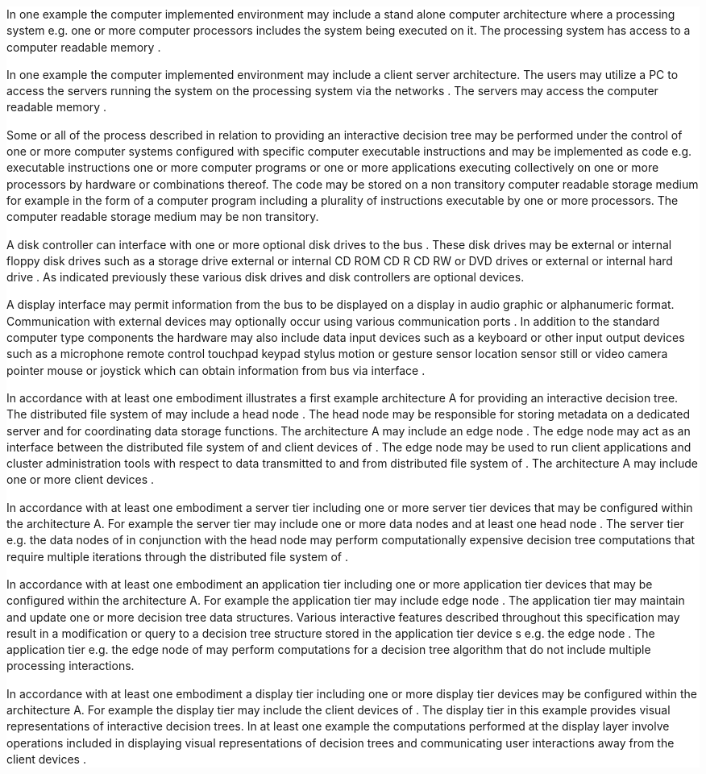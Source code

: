 In one example the computer implemented environment may include a stand alone computer architecture where a processing system e.g. one or more computer processors includes the system being executed on it. The processing system has access to a computer readable memory .

In one example the computer implemented environment may include a client server architecture. The users may utilize a PC to access the servers running the system on the processing system via the networks . The servers may access the computer readable memory .

Some or all of the process described in relation to providing an interactive decision tree may be performed under the control of one or more computer systems configured with specific computer executable instructions and may be implemented as code e.g. executable instructions one or more computer programs or one or more applications executing collectively on one or more processors by hardware or combinations thereof. The code may be stored on a non transitory computer readable storage medium for example in the form of a computer program including a plurality of instructions executable by one or more processors. The computer readable storage medium may be non transitory.

A disk controller can interface with one or more optional disk drives to the bus . These disk drives may be external or internal floppy disk drives such as a storage drive external or internal CD ROM CD R CD RW or DVD drives or external or internal hard drive . As indicated previously these various disk drives and disk controllers are optional devices.

A display interface may permit information from the bus to be displayed on a display in audio graphic or alphanumeric format. Communication with external devices may optionally occur using various communication ports . In addition to the standard computer type components the hardware may also include data input devices such as a keyboard or other input output devices such as a microphone remote control touchpad keypad stylus motion or gesture sensor location sensor still or video camera pointer mouse or joystick which can obtain information from bus via interface .

In accordance with at least one embodiment illustrates a first example architecture A for providing an interactive decision tree. The distributed file system of may include a head node . The head node may be responsible for storing metadata on a dedicated server and for coordinating data storage functions. The architecture A may include an edge node . The edge node may act as an interface between the distributed file system of and client devices of . The edge node may be used to run client applications and cluster administration tools with respect to data transmitted to and from distributed file system of . The architecture A may include one or more client devices .

In accordance with at least one embodiment a server tier including one or more server tier devices that may be configured within the architecture A. For example the server tier may include one or more data nodes and at least one head node . The server tier e.g. the data nodes of in conjunction with the head node may perform computationally expensive decision tree computations that require multiple iterations through the distributed file system of .

In accordance with at least one embodiment an application tier including one or more application tier devices that may be configured within the architecture A. For example the application tier may include edge node . The application tier may maintain and update one or more decision tree data structures. Various interactive features described throughout this specification may result in a modification or query to a decision tree structure stored in the application tier device s e.g. the edge node . The application tier e.g. the edge node of may perform computations for a decision tree algorithm that do not include multiple processing interactions.

In accordance with at least one embodiment a display tier including one or more display tier devices may be configured within the architecture A. For example the display tier may include the client devices of . The display tier in this example provides visual representations of interactive decision trees. In at least one example the computations performed at the display layer involve operations included in displaying visual representations of decision trees and communicating user interactions away from the client devices .
